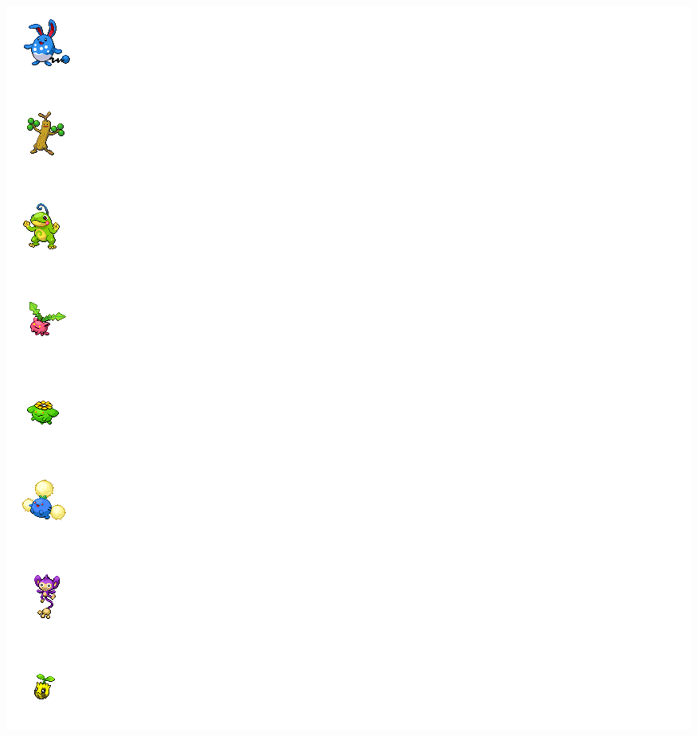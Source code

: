 ![](poke/184.png)

![](poke/185.png)

![](poke/186.png)

![](poke/187.png)

![](poke/188.png)

![](poke/189.png)

![](poke/190.png)

![](poke/191.png)
